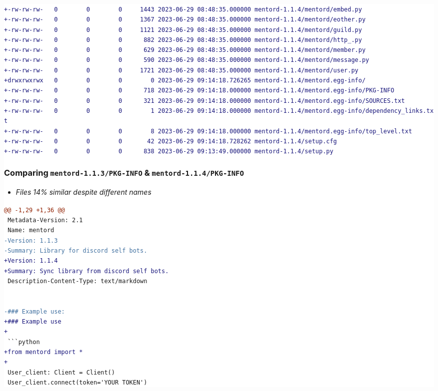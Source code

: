 ```diff
+-rw-rw-rw-   0        0        0     1443 2023-06-29 08:48:35.000000 mentord-1.1.4/mentord/embed.py
+-rw-rw-rw-   0        0        0     1367 2023-06-29 08:48:35.000000 mentord-1.1.4/mentord/eother.py
+-rw-rw-rw-   0        0        0     1121 2023-06-29 08:48:35.000000 mentord-1.1.4/mentord/guild.py
+-rw-rw-rw-   0        0        0      882 2023-06-29 08:48:35.000000 mentord-1.1.4/mentord/http_.py
+-rw-rw-rw-   0        0        0      629 2023-06-29 08:48:35.000000 mentord-1.1.4/mentord/member.py
+-rw-rw-rw-   0        0        0      590 2023-06-29 08:48:35.000000 mentord-1.1.4/mentord/message.py
+-rw-rw-rw-   0        0        0     1721 2023-06-29 08:48:35.000000 mentord-1.1.4/mentord/user.py
+drwxrwxrwx   0        0        0        0 2023-06-29 09:14:18.726265 mentord-1.1.4/mentord.egg-info/
+-rw-rw-rw-   0        0        0      718 2023-06-29 09:14:18.000000 mentord-1.1.4/mentord.egg-info/PKG-INFO
+-rw-rw-rw-   0        0        0      321 2023-06-29 09:14:18.000000 mentord-1.1.4/mentord.egg-info/SOURCES.txt
+-rw-rw-rw-   0        0        0        1 2023-06-29 09:14:18.000000 mentord-1.1.4/mentord.egg-info/dependency_links.txt
+-rw-rw-rw-   0        0        0        8 2023-06-29 09:14:18.000000 mentord-1.1.4/mentord.egg-info/top_level.txt
+-rw-rw-rw-   0        0        0       42 2023-06-29 09:14:18.728262 mentord-1.1.4/setup.cfg
+-rw-rw-rw-   0        0        0      838 2023-06-29 09:13:49.000000 mentord-1.1.4/setup.py
```

### Comparing `mentord-1.1.3/PKG-INFO` & `mentord-1.1.4/PKG-INFO`

 * *Files 14% similar despite different names*

```diff
@@ -1,29 +1,36 @@
 Metadata-Version: 2.1
 Name: mentord
-Version: 1.1.3
-Summary: Library for discord self bots.
+Version: 1.1.4
+Summary: Sync library from discord self bots.
 Description-Content-Type: text/markdown
 
 
-### Example use:
+### Example use
+
 ```python
+from mentord import *
+
 User_client: Client = Client() 
 User_client.connect(token='YOUR TOKEN')
 ```
 
